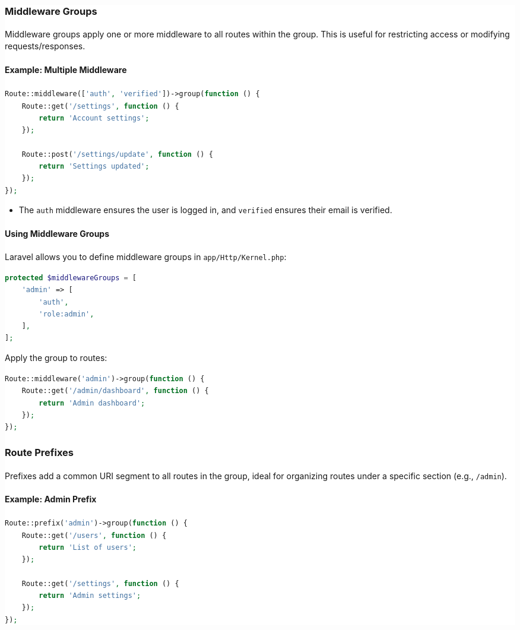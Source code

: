 ### Middleware Groups
Middleware groups apply one or more middleware to all routes within the group. This is useful for restricting access or modifying requests/responses.

#### Example: Multiple Middleware
```php
Route::middleware(['auth', 'verified'])->group(function () {
    Route::get('/settings', function () {
        return 'Account settings';
    });

    Route::post('/settings/update', function () {
        return 'Settings updated';
    });
});
```

- The `auth` middleware ensures the user is logged in, and `verified` ensures their email is verified.

#### Using Middleware Groups
Laravel allows you to define middleware groups in `app/Http/Kernel.php`:
```php
protected $middlewareGroups = [
    'admin' => [
        'auth',
        'role:admin',
    ],
];
```

Apply the group to routes:
```php
Route::middleware('admin')->group(function () {
    Route::get('/admin/dashboard', function () {
        return 'Admin dashboard';
    });
});
```

### Route Prefixes
Prefixes add a common URI segment to all routes in the group, ideal for organizing routes under a specific section (e.g., `/admin`).

#### Example: Admin Prefix
```php
Route::prefix('admin')->group(function () {
    Route::get('/users', function () {
        return 'List of users';
    });

    Route::get('/settings', function () {
        return 'Admin settings';
    });
});
```
